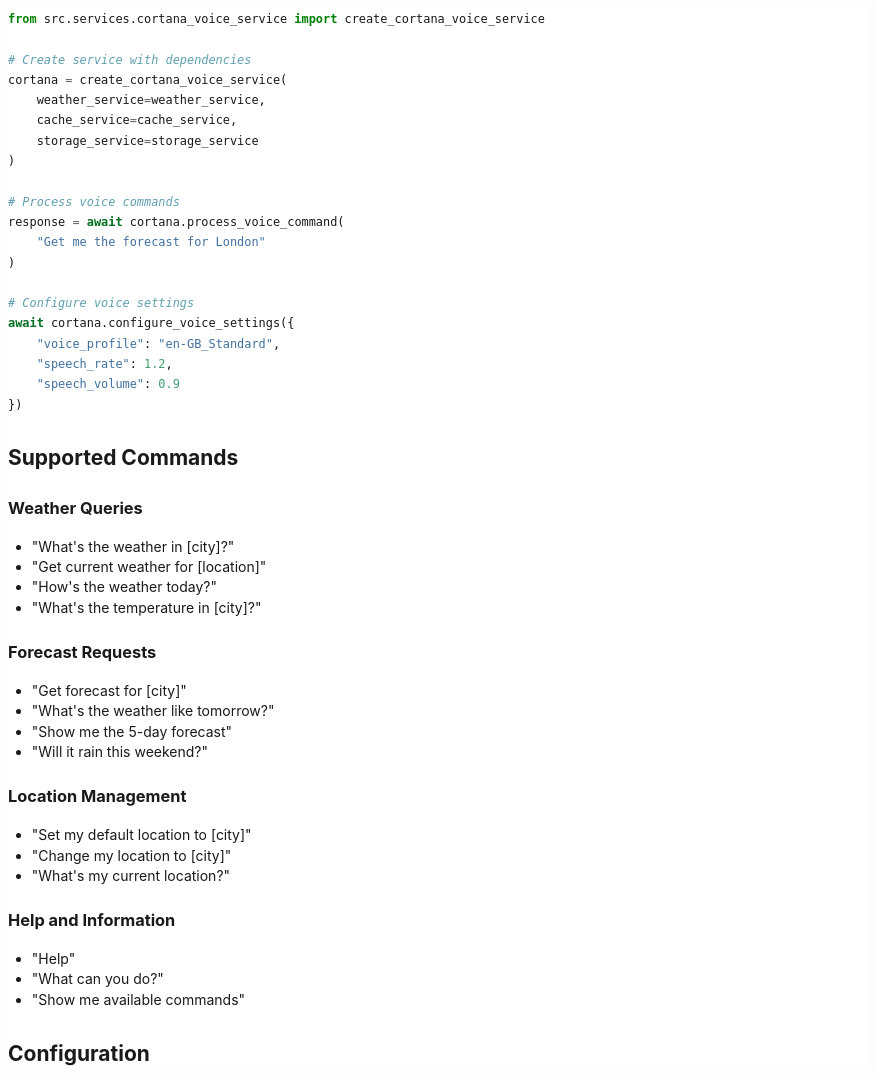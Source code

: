 ```python
from src.services.cortana_voice_service import create_cortana_voice_service

# Create service with dependencies
cortana = create_cortana_voice_service(
    weather_service=weather_service,
    cache_service=cache_service,
    storage_service=storage_service
)

# Process voice commands
response = await cortana.process_voice_command(
    "Get me the forecast for London"
)

# Configure voice settings
await cortana.configure_voice_settings({
    "voice_profile": "en-GB_Standard",
    "speech_rate": 1.2,
    "speech_volume": 0.9
})
```

## Supported Commands

### Weather Queries

- "What's the weather in [city]?"
- "Get current weather for [location]"
- "How's the weather today?"
- "What's the temperature in [city]?"

### Forecast Requests

- "Get forecast for [city]"
- "What's the weather like tomorrow?"
- "Show me the 5-day forecast"
- "Will it rain this weekend?"

### Location Management

- "Set my default location to [city]"
- "Change my location to [city]"
- "What's my current location?"

### Help and Information

- "Help"
- "What can you do?"
- "Show me available commands"

## Configuration
